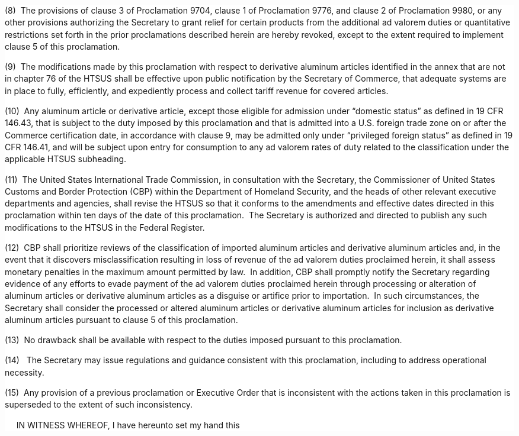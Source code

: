 

(8)  The provisions of clause 3 of Proclamation 9704, clause 1 of Proclamation 9776, and clause 2 of Proclamation 9980, or any other provisions authorizing the Secretary to grant relief for certain products from the additional ad valorem duties or quantitative restrictions set forth in the prior proclamations described herein are hereby revoked, except to the extent required to implement clause 5 of this proclamation. 



(9)  The modifications made by this proclamation with respect to derivative aluminum articles identified in the annex that are not in chapter 76 of the HTSUS shall be effective upon public notification by the Secretary of Commerce, that adequate systems are in place to fully, efficiently, and expediently process and collect tariff revenue for covered articles. 



(10)  Any aluminum article or derivative article, except those eligible for admission under “domestic status” as defined in 19 CFR 146.43, that is subject to the duty imposed by this proclamation and that is admitted into a U.S. foreign trade zone on or after the Commerce certification date, in accordance with clause 9, may be admitted only under “privileged foreign status” as defined in 19 CFR 146.41, and will be subject upon entry for consumption to any ad valorem rates of duty related to the classification under the applicable HTSUS subheading. 



(11)  The United States International Trade Commission, in consultation with the Secretary, the Commissioner of United States Customs and Border Protection (CBP) within the Department of Homeland Security, and the heads of other relevant executive departments and agencies, shall revise the HTSUS so that it conforms to the amendments and effective dates directed in this proclamation within ten days of the date of this proclamation.  The Secretary is authorized and directed to publish any such modifications to the HTSUS in the Federal Register.



(12)  CBP shall prioritize reviews of the classification of imported aluminum articles and derivative aluminum articles and, in the event that it discovers misclassification resulting in loss of revenue of the ad valorem duties proclaimed herein, it shall assess monetary penalties in the maximum amount permitted by law.  In addition, CBP shall promptly notify the Secretary regarding evidence of any efforts to evade payment of the ad valorem duties proclaimed herein through processing or alteration of aluminum articles or derivative aluminum articles as a disguise or artifice prior to importation.  In such circumstances, the Secretary shall consider the processed or altered aluminum articles or derivative aluminum articles for inclusion as derivative aluminum articles pursuant to clause 5 of this proclamation.



(13)  No drawback shall be available with respect to the duties imposed pursuant to this proclamation.



(14)   The Secretary may issue regulations and guidance consistent with this proclamation, including to address operational necessity.



(15)  Any provision of a previous proclamation or Executive Order that is inconsistent with the actions taken in this proclamation is superseded to the extent of such inconsistency.



     IN WITNESS WHEREOF, I have hereunto set my hand this
